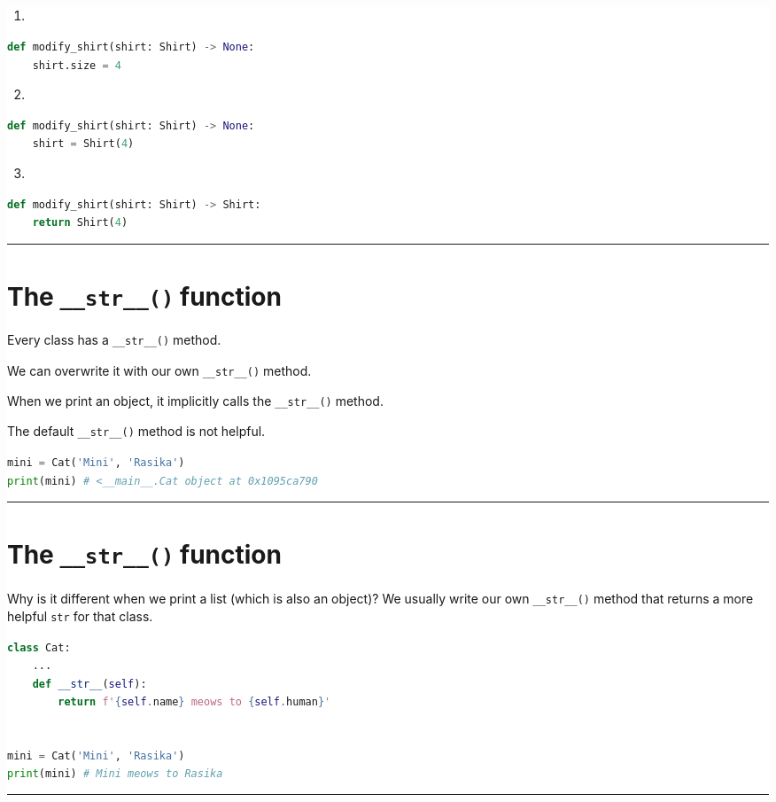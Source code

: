 <div class="grid grid-cols-2 gap-4">
<div>

1. 
```python
def modify_shirt(shirt: Shirt) -> None:
    shirt.size = 4
```

</div>
<div>

2.
```python
def modify_shirt(shirt: Shirt) -> None:
    shirt = Shirt(4)
```

3.
```python
def modify_shirt(shirt: Shirt) -> Shirt:
    return Shirt(4)
```

</div>
</div>

---

# The `__str__()` function

Every class has a `__str__()` method.

We can overwrite it with our own `__str__()` method.

When we print an object, it implicitly calls the `__str__()` method.

The default `__str__()` method is not helpful.

```python
mini = Cat('Mini', 'Rasika')
print(mini) # <__main__.Cat object at 0x1095ca790
```

---

# The `__str__()` function

Why is it different when we print a list (which is also an object)?
We usually write our own `__str__()` method that returns a more helpful `str` for that class.

```python
class Cat:
    ...
    def __str__(self):
        return f'{self.name} meows to {self.human}'


mini = Cat('Mini', 'Rasika')
print(mini) # Mini meows to Rasika
```

---